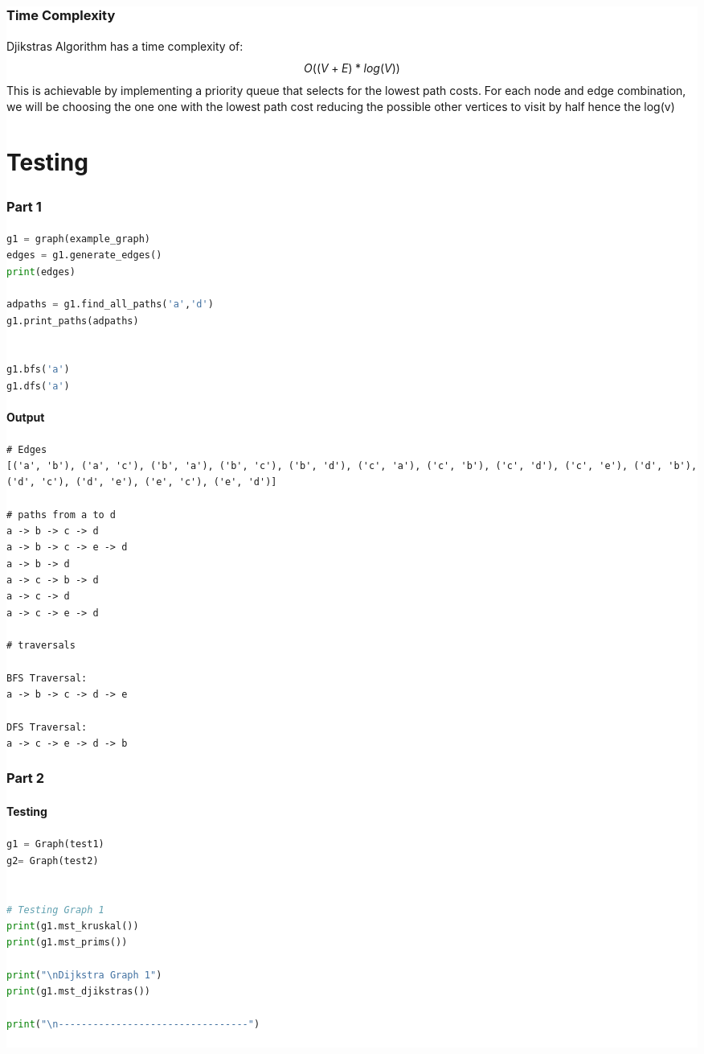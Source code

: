 ### Time Complexity 
Djikstras Algorithm has a time complexity of:
$$O((V + E) * log(V))$$
This is achievable by implementing a priority queue that selects for the lowest path costs. For each node and edge combination, we will be choosing the one one with the lowest path cost reducing the possible other vertices to visit by half hence the log(v)
# Testing

### Part 1
```python 
g1 = graph(example_graph)  
edges = g1.generate_edges()  
print(edges)  
  
adpaths = g1.find_all_paths('a','d')  
g1.print_paths(adpaths)  
  
  
g1.bfs('a')  
g1.dfs('a')
```

#### Output
```
# Edges 
[('a', 'b'), ('a', 'c'), ('b', 'a'), ('b', 'c'), ('b', 'd'), ('c', 'a'), ('c', 'b'), ('c', 'd'), ('c', 'e'), ('d', 'b'), ('d', 'c'), ('d', 'e'), ('e', 'c'), ('e', 'd')]

# paths from a to d
a -> b -> c -> d
a -> b -> c -> e -> d
a -> b -> d
a -> c -> b -> d
a -> c -> d
a -> c -> e -> d

# traversals 

BFS Traversal: 
a -> b -> c -> d -> e

DFS Traversal: 
a -> c -> e -> d -> b
```

### Part 2 

#### Testing
```python
g1 = Graph(test1)  
g2= Graph(test2)  
  
  
# Testing Graph 1  
print(g1.mst_kruskal())  
print(g1.mst_prims())  

print("\nDijkstra Graph 1")  
print(g1.mst_djikstras())  
  
print("\n---------------------------------")  
  
```